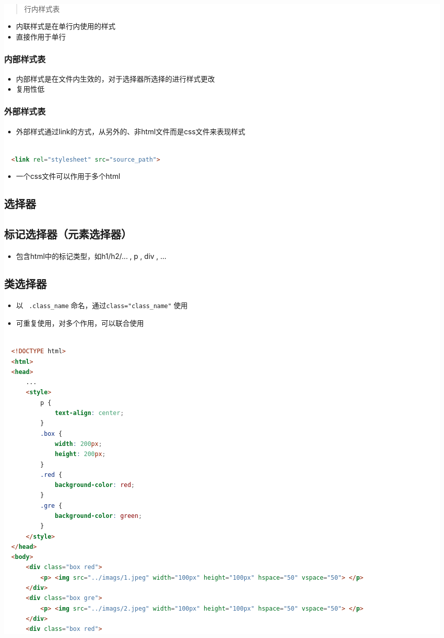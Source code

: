 > 行内样式表

- 内联样式是在单行内使用的样式
- 直接作用于单行

### 内部样式表

- 内部样式是在文件内生效的，对于选择器所选择的进行样式更改
- 复用性低

### 外部样式表

- 外部样式通过link的方式，从另外的、非html文件而是css文件来表现样式

```html
  
  <link rel="stylesheet" src="source_path">
```


- 一个css文件可以作用于多个html





## 选择器

## 标记选择器（元素选择器）

- 包含html中的标记类型，如h1/h2/... , p , div ,  ...

## <a id="class">类选择器</a>

- 以 ` .class_name` 命名，通过`class="class_name"` 使用

- 可重复使用，对多个作用，可以联合使用

```html
  
  <!DOCTYPE html>
  <html>
  <head>
      ...
      <style>
          p {
              text-align: center;
          }
          .box {
              width: 200px;
              height: 200px;
          }
          .red {
              background-color: red;
          }
          .gre {
              background-color: green;
          }
      </style>
  </head>
  <body>
      <div class="box red">
          <p> <img src="../imags/1.jpeg" width="100px" height="100px" hspace="50" vspace="50"> </p>
      </div>
      <div class="box gre">
          <p> <img src="../imags/2.jpeg" width="100px" height="100px" hspace="50" vspace="50"> </p>
      </div>
      <div class="box red">
```